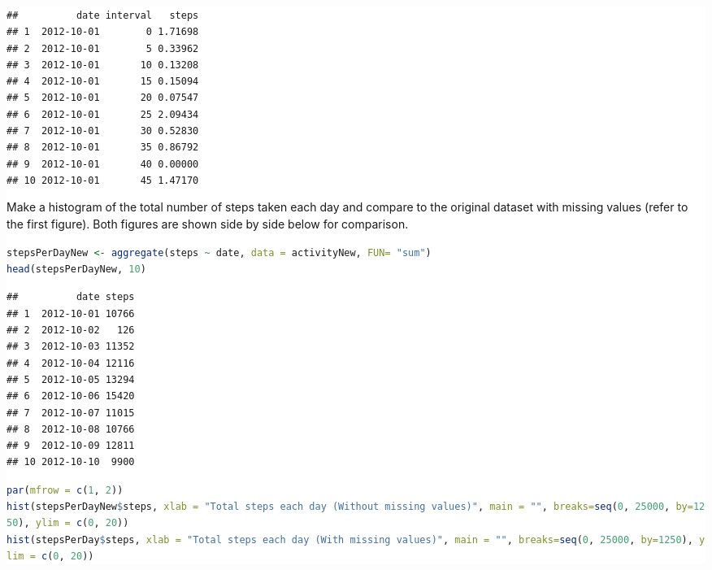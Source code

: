 ```
##          date interval   steps
## 1  2012-10-01        0 1.71698
## 2  2012-10-01        5 0.33962
## 3  2012-10-01       10 0.13208
## 4  2012-10-01       15 0.15094
## 5  2012-10-01       20 0.07547
## 6  2012-10-01       25 2.09434
## 7  2012-10-01       30 0.52830
## 8  2012-10-01       35 0.86792
## 9  2012-10-01       40 0.00000
## 10 2012-10-01       45 1.47170
```

Make a histogram of the total number of steps taken each day and compare to the original dataset with missing values (refer to the first figure). Both figures are shown side by side below for comparison.


```r
stepsPerDayNew <- aggregate(steps ~ date, data = activityNew, FUN= "sum")
head(stepsPerDayNew, 10)
```

```
##          date steps
## 1  2012-10-01 10766
## 2  2012-10-02   126
## 3  2012-10-03 11352
## 4  2012-10-04 12116
## 5  2012-10-05 13294
## 6  2012-10-06 15420
## 7  2012-10-07 11015
## 8  2012-10-08 10766
## 9  2012-10-09 12811
## 10 2012-10-10  9900
```

```r
par(mfrow = c(1, 2))
hist(stepsPerDayNew$steps, xlab = "Total steps each day (Without missing values)", main = "", breaks=seq(0, 25000, by=1250), ylim = c(0, 20))
hist(stepsPerDay$steps, xlab = "Total steps each day (With missing values)", main = "", breaks=seq(0, 25000, by=1250), ylim = c(0, 20))
```
